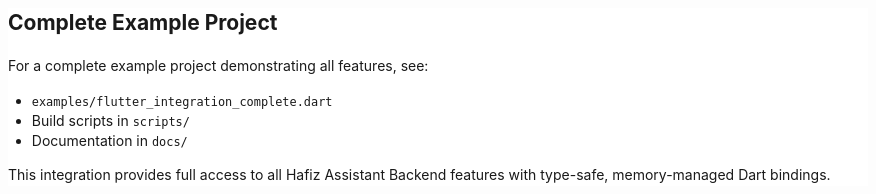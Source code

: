 ## Complete Example Project

For a complete example project demonstrating all features, see:
- `examples/flutter_integration_complete.dart`
- Build scripts in `scripts/`
- Documentation in `docs/`

This integration provides full access to all Hafiz Assistant Backend features with type-safe, memory-managed Dart bindings.
